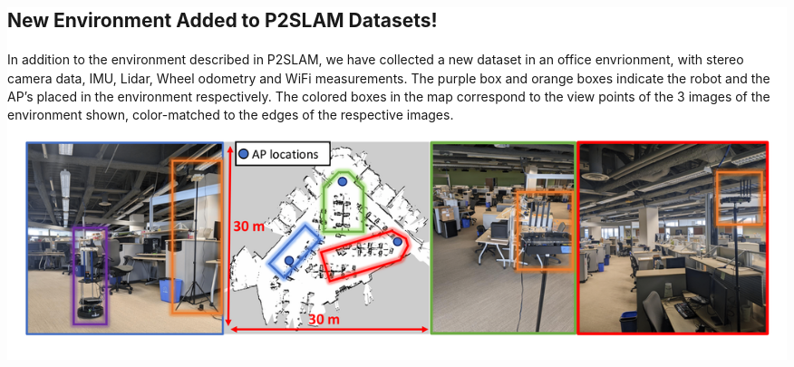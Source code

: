 <h2>New Environment Added to P2SLAM Datasets!</h2>
In addition to the environment described in P2SLAM, we have collected a new dataset in an office envrionment, with stereo camera data, IMU, Lidar, Wheel odometry and WiFi measurements. The purple box and orange boxes indicate the robot and the AP’s placed in the environment respectively. The colored boxes in the map correspond to the view points of the 3 images of the environment shown, color-matched to the edges of the respective images.
<div><img src="/assets/images/pubpic/viwid-env.png" width="100%" style="float:center"/></div>
